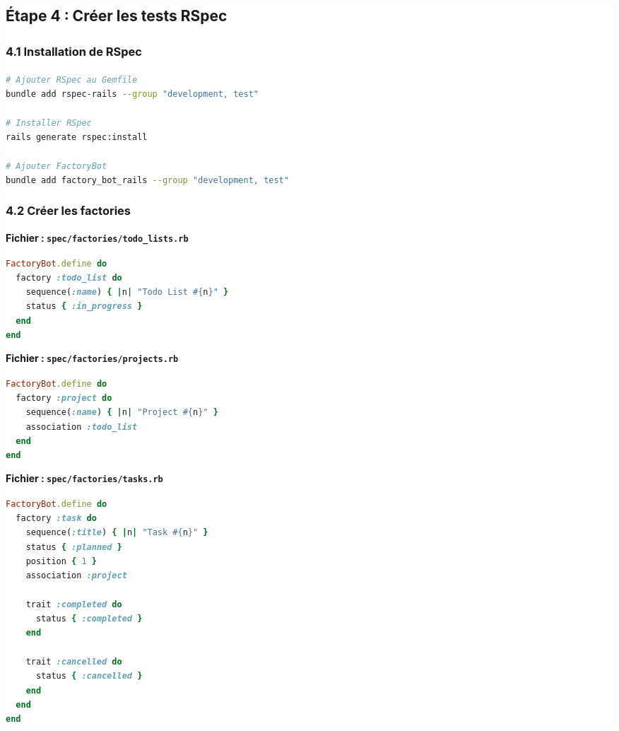 
## Étape 4 : Créer les tests RSpec

### 4.1 Installation de RSpec

```bash
# Ajouter RSpec au Gemfile
bundle add rspec-rails --group "development, test"

# Installer RSpec
rails generate rspec:install

# Ajouter FactoryBot
bundle add factory_bot_rails --group "development, test"
```

### 4.2 Créer les factories

**Fichier : `spec/factories/todo_lists.rb`**

```ruby
FactoryBot.define do
  factory :todo_list do
    sequence(:name) { |n| "Todo List #{n}" }
    status { :in_progress }
  end
end
```

**Fichier : `spec/factories/projects.rb`**

```ruby
FactoryBot.define do
  factory :project do
    sequence(:name) { |n| "Project #{n}" }
    association :todo_list
  end
end
```

**Fichier : `spec/factories/tasks.rb`**

```ruby
FactoryBot.define do
  factory :task do
    sequence(:title) { |n| "Task #{n}" }
    status { :planned }
    position { 1 }
    association :project

    trait :completed do
      status { :completed }
    end

    trait :cancelled do
      status { :cancelled }
    end
  end
end
```
